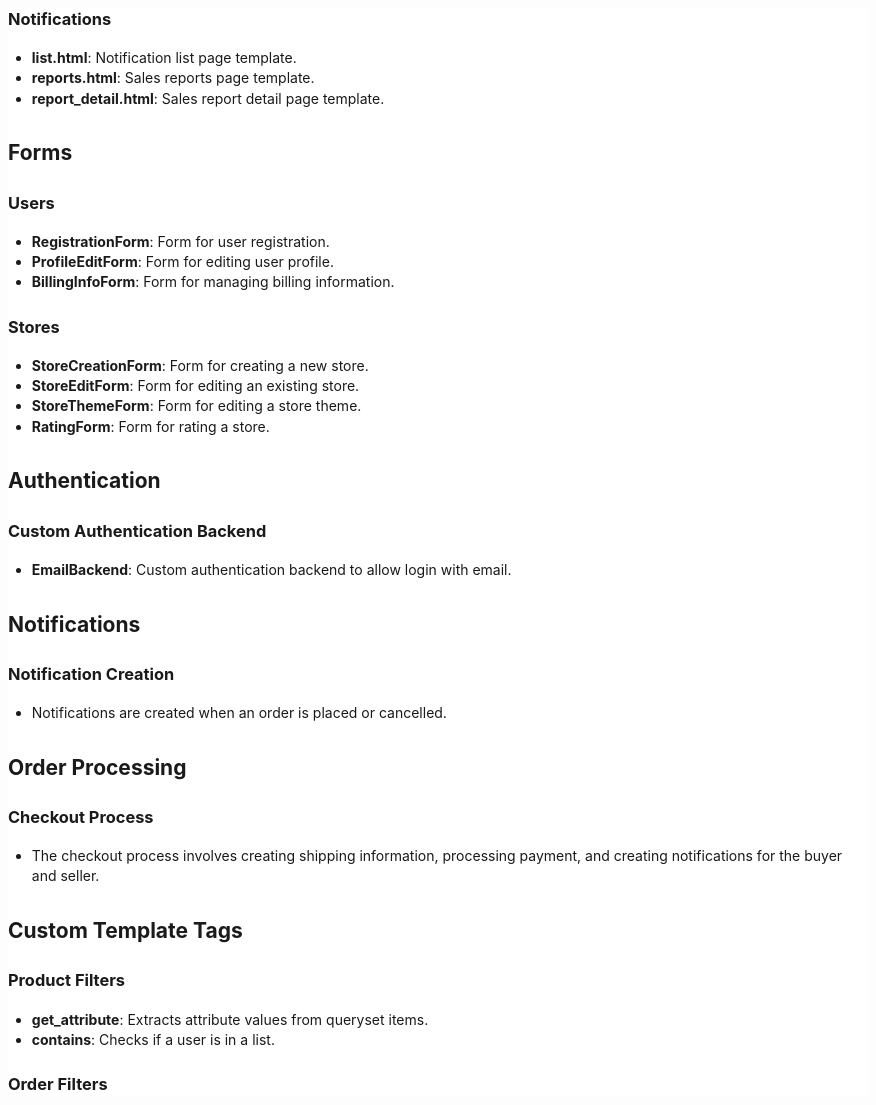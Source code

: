 ### Notifications

- **list.html**: Notification list page template.
- **reports.html**: Sales reports page template.
- **report_detail.html**: Sales report detail page template.

## Forms

### Users

- **RegistrationForm**: Form for user registration.
- **ProfileEditForm**: Form for editing user profile.
- **BillingInfoForm**: Form for managing billing information.

### Stores

- **StoreCreationForm**: Form for creating a new store.
- **StoreEditForm**: Form for editing an existing store.
- **StoreThemeForm**: Form for editing a store theme.
- **RatingForm**: Form for rating a store.

## Authentication

### Custom Authentication Backend

- **EmailBackend**: Custom authentication backend to allow login with email.

## Notifications

### Notification Creation

- Notifications are created when an order is placed or cancelled.

## Order Processing

### Checkout Process

- The checkout process involves creating shipping information, processing payment, and creating notifications for the buyer and seller.

## Custom Template Tags

### Product Filters

- **get_attribute**: Extracts attribute values from queryset items.
- **contains**: Checks if a user is in a list.

### Order Filters
